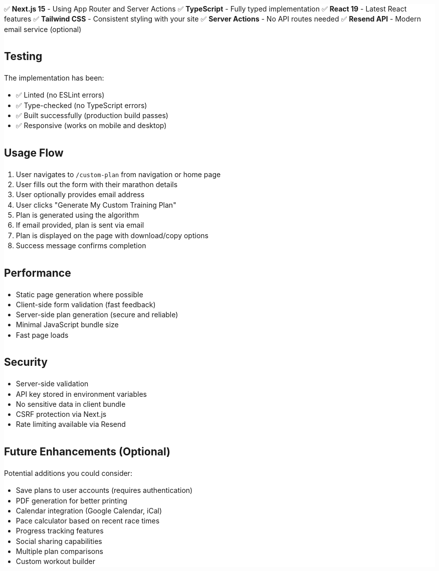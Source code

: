 ✅ **Next.js 15** - Using App Router and Server Actions
✅ **TypeScript** - Fully typed implementation
✅ **React 19** - Latest React features
✅ **Tailwind CSS** - Consistent styling with your site
✅ **Server Actions** - No API routes needed
✅ **Resend API** - Modern email service (optional)

## Testing

The implementation has been:
- ✅ Linted (no ESLint errors)
- ✅ Type-checked (no TypeScript errors)
- ✅ Built successfully (production build passes)
- ✅ Responsive (works on mobile and desktop)

## Usage Flow

1. User navigates to `/custom-plan` from navigation or home page
2. User fills out the form with their marathon details
3. User optionally provides email address
4. User clicks "Generate My Custom Training Plan"
5. Plan is generated using the algorithm
6. If email provided, plan is sent via email
7. Plan is displayed on the page with download/copy options
8. Success message confirms completion

## Performance

- Static page generation where possible
- Client-side form validation (fast feedback)
- Server-side plan generation (secure and reliable)
- Minimal JavaScript bundle size
- Fast page loads

## Security

- Server-side validation
- API key stored in environment variables
- No sensitive data in client bundle
- CSRF protection via Next.js
- Rate limiting available via Resend

## Future Enhancements (Optional)

Potential additions you could consider:
- Save plans to user accounts (requires authentication)
- PDF generation for better printing
- Calendar integration (Google Calendar, iCal)
- Pace calculator based on recent race times
- Progress tracking features
- Social sharing capabilities
- Multiple plan comparisons
- Custom workout builder
